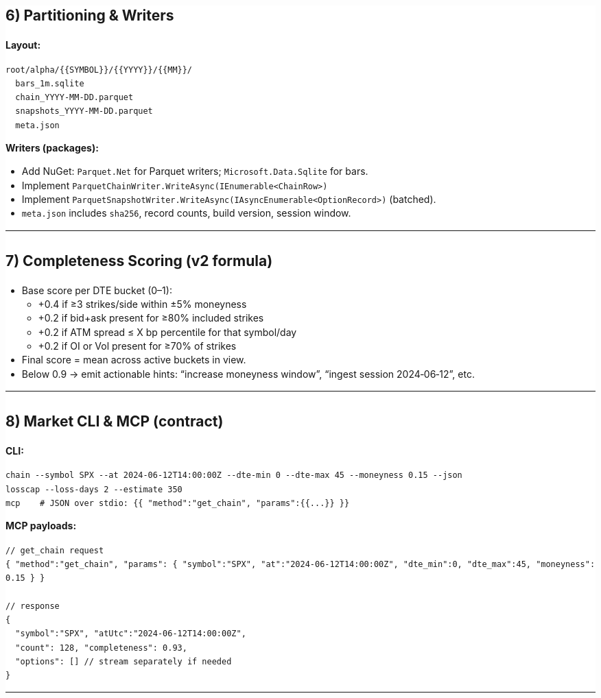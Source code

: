 ## 6) Partitioning & Writers
**Layout:**
```
root/alpha/{{SYMBOL}}/{{YYYY}}/{{MM}}/
  bars_1m.sqlite
  chain_YYYY-MM-DD.parquet
  snapshots_YYYY-MM-DD.parquet
  meta.json
```

**Writers (packages):**
- Add NuGet: `Parquet.Net` for Parquet writers; `Microsoft.Data.Sqlite` for bars.  
- Implement `ParquetChainWriter.WriteAsync(IEnumerable<ChainRow>)`  
- Implement `ParquetSnapshotWriter.WriteAsync(IAsyncEnumerable<OptionRecord>)` (batched).  
- `meta.json` includes `sha256`, record counts, build version, session window.

---

## 7) Completeness Scoring (v2 formula)
- Base score per DTE bucket (0–1):  
  - +0.4 if ≥3 strikes/side within ±5% moneyness  
  - +0.2 if bid+ask present for ≥80% included strikes  
  - +0.2 if ATM spread ≤ X bp percentile for that symbol/day  
  - +0.2 if OI or Vol present for ≥70% of strikes  
- Final score = mean across active buckets in view.  
- Below 0.9 → emit actionable hints: “increase moneyness window”, “ingest session 2024‑06‑12”, etc.

---

## 8) Market CLI & MCP (contract)
**CLI:**
```
chain --symbol SPX --at 2024-06-12T14:00:00Z --dte-min 0 --dte-max 45 --moneyness 0.15 --json
losscap --loss-days 2 --estimate 350
mcp    # JSON over stdio: {{ "method":"get_chain", "params":{{...}} }}
```

**MCP payloads:**
```jsonc
// get_chain request
{ "method":"get_chain", "params": { "symbol":"SPX", "at":"2024-06-12T14:00:00Z", "dte_min":0, "dte_max":45, "moneyness":0.15 } }

// response
{
  "symbol":"SPX", "atUtc":"2024-06-12T14:00:00Z",
  "count": 128, "completeness": 0.93,
  "options": [] // stream separately if needed
}
```

---
